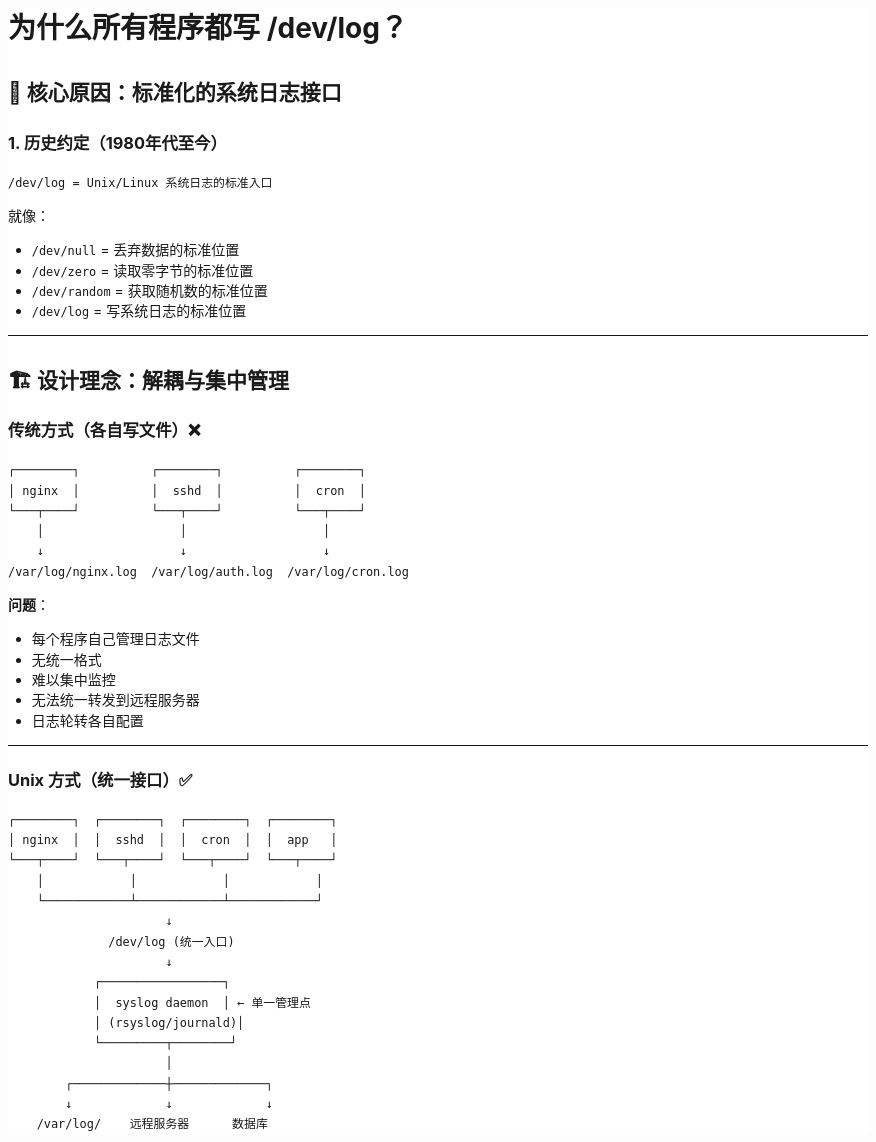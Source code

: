 # 为什么所有程序都写 /dev/log？

## 🎯 核心原因：标准化的系统日志接口

### 1. **历史约定（1980年代至今）**

```
/dev/log = Unix/Linux 系统日志的标准入口
```

就像：
- `/dev/null` = 丢弃数据的标准位置
- `/dev/zero` = 读取零字节的标准位置
- `/dev/random` = 获取随机数的标准位置
- `/dev/log` = 写系统日志的标准位置

---

## 🏗️ 设计理念：解耦与集中管理

### 传统方式（各自写文件）❌

```
┌────────┐          ┌────────┐          ┌────────┐
│ nginx  │          │  sshd  │          │  cron  │
└───┬────┘          └───┬────┘          └───┬────┘
    │                   │                   │
    ↓                   ↓                   ↓
/var/log/nginx.log  /var/log/auth.log  /var/log/cron.log
```

**问题**：
- 每个程序自己管理日志文件
- 无统一格式
- 难以集中监控
- 无法统一转发到远程服务器
- 日志轮转各自配置

---

### Unix 方式（统一接口）✅

```
┌────────┐  ┌────────┐  ┌────────┐  ┌────────┐
│ nginx  │  │  sshd  │  │  cron  │  │  app   │
└───┬────┘  └───┬────┘  └───┬────┘  └───┬────┘
    │            │            │            │
    └────────────┴────────────┴────────────┘
                      ↓
              /dev/log (统一入口)
                      ↓
            ┌─────────────────┐
            │  syslog daemon  │ ← 单一管理点
            │ (rsyslog/journald)│
            └─────────┬────────┘
                      │
        ┌─────────────┼─────────────┐
        ↓             ↓             ↓
    /var/log/    远程服务器      数据库
```
